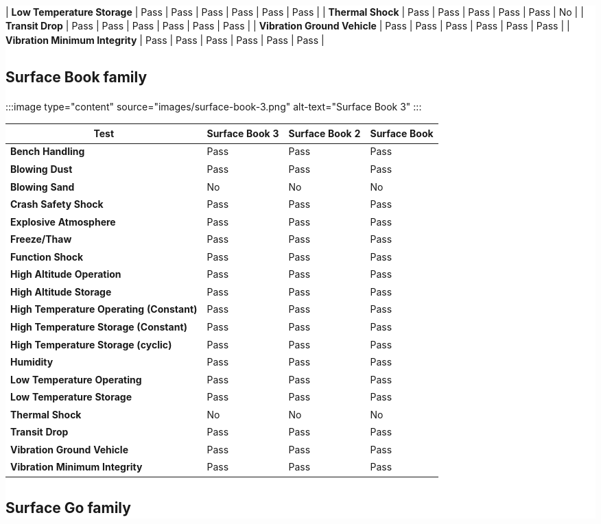 | **Low Temperature Storage**               | Pass              | Pass          | Pass           | Pass          | Pass          | Pass              |
| **Thermal Shock**                         | Pass              | Pass          | Pass           | Pass          | Pass          | No                |
| **Transit Drop**                          | Pass              | Pass          | Pass           | Pass          | Pass          | Pass              |
| **Vibration Ground Vehicle**              | Pass              | Pass          | Pass           | Pass          | Pass          | Pass              |
| **Vibration Minimum Integrity**           | Pass              | Pass          | Pass           | Pass          | Pass          | Pass              |

## Surface Book family

:::image type="content" source="images/surface-book-3.png" alt-text="Surface Book 3" :::

| Test                                      | Surface Book 3 | Surface Book 2 | Surface Book |
| ----------------------------------------- | -------------- | -------------- | ------------ |
| **Bench Handling**                        | Pass           | Pass           | Pass         |
| **Blowing Dust**                          | Pass           | Pass           | Pass         |
| **Blowing Sand**                          | No             | No             | No           |
| **Crash Safety Shock**                    | Pass           | Pass           | Pass         |
| **Explosive Atmosphere**                  | Pass           | Pass           | Pass         |
| **Freeze/Thaw**                           | Pass           | Pass           | Pass         |
| **Function Shock**                        | Pass           | Pass           | Pass         |
| **High Altitude Operation**               | Pass           | Pass           | Pass         |
| **High Altitude Storage**                 | Pass           | Pass           | Pass         |
| **High Temperature Operating (Constant)** | Pass           | Pass           | Pass         |
| **High Temperature Storage (Constant)**   | Pass           | Pass           | Pass         |
| **High Temperature Storage (cyclic)**     | Pass           | Pass           | Pass         |
| **Humidity**                              | Pass           | Pass           | Pass         |
| **Low Temperature Operating**             | Pass           | Pass           | Pass         |
| **Low Temperature Storage**               | Pass           | Pass           | Pass         |
| **Thermal Shock**                         | No             | No             | No           |
| **Transit Drop**                          | Pass           | Pass           | Pass         |
| **Vibration Ground Vehicle**              | Pass           | Pass           | Pass         |
| **Vibration Minimum Integrity**           | Pass           | Pass           | Pass         |

## Surface Go family
